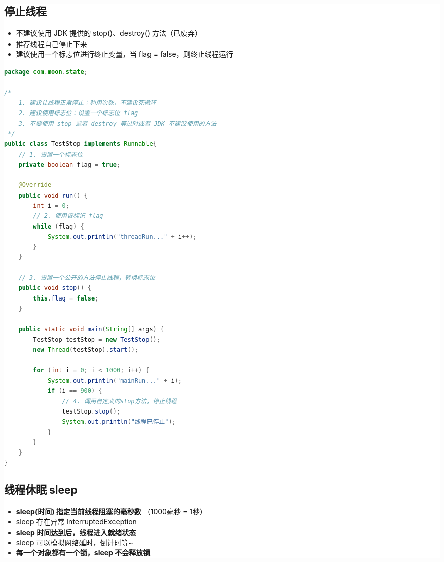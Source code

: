 ## 停止线程

- 不建议使用 JDK 提供的 stop()、destroy() 方法（已废弃）
- 推荐线程自己停止下来
- 建议使用一个标志位进行终止变量，当 flag = false，则终止线程运行

```java
package com.moon.state;

/*
    1. 建议让线程正常停止：利用次数，不建议死循环
    2. 建议使用标志位：设置一个标志位 flag
    3. 不要使用 stop 或者 destroy 等过时或者 JDK 不建议使用的方法
 */
public class TestStop implements Runnable{
    // 1. 设置一个标志位
    private boolean flag = true;

    @Override
    public void run() {
        int i = 0;
        // 2. 使用该标识 flag
        while (flag) {
            System.out.println("threadRun..." + i++);
        }
    }

    // 3. 设置一个公开的方法停止线程，转换标志位
    public void stop() {
        this.flag = false;
    }

    public static void main(String[] args) {
        TestStop testStop = new TestStop();
        new Thread(testStop).start();

        for (int i = 0; i < 1000; i++) {
            System.out.println("mainRun..." + i);
            if (i == 900) {
                // 4. 调用自定义的stop方法，停止线程
                testStop.stop();
                System.out.println("线程已停止");
            }
        }
    }
}
```

## 线程休眠 sleep

- **sleep(时间) 指定当前线程阻塞的毫秒数** （1000毫秒 = 1秒）
- sleep 存在异常 InterruptedException
- **sleep 时间达到后，线程进入就绪状态**
- sleep 可以模拟网络延时，倒计时等~
- **每一个对象都有一个锁，sleep 不会释放锁**
